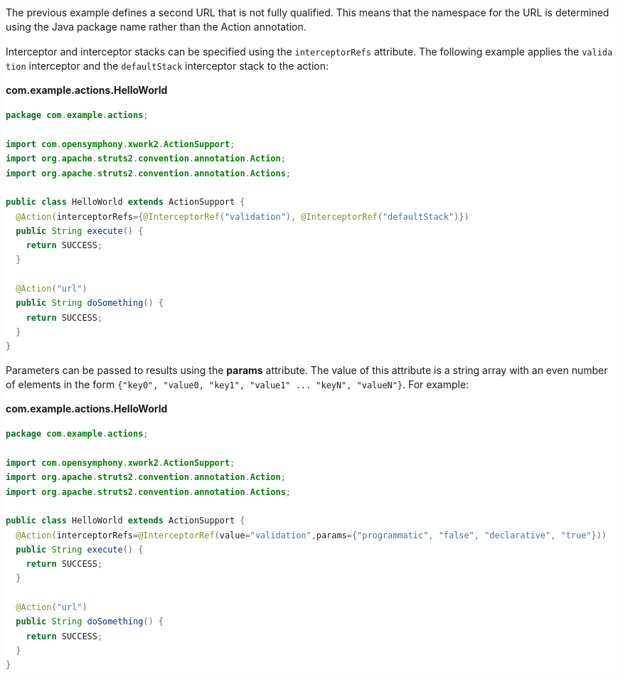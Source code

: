 The previous example defines a second URL that is not fully qualified. This means that the namespace for the URL 
is determined using the Java package name rather than the Action annotation.

Interceptor and interceptor stacks can be specified using the `interceptorRefs` attribute. The following example applies 
the `validation` interceptor and the `defaultStack` interceptor stack to the action:

**com.example.actions.HelloWorld**

```java
package com.example.actions;

import com.opensymphony.xwork2.ActionSupport;
import org.apache.struts2.convention.annotation.Action;
import org.apache.struts2.convention.annotation.Actions;

public class HelloWorld extends ActionSupport {
  @Action(interceptorRefs={@InterceptorRef("validation"), @InterceptorRef("defaultStack")})
  public String execute() {
    return SUCCESS;
  }

  @Action("url")
  public String doSomething() {
    return SUCCESS;
  }
}
```

Parameters can be passed to results using the **params** attribute. The value of this attribute is a string array with 
an even number of elements in the form `{"key0", "value0, "key1", "value1" ... "keyN", "valueN"}`. For example:

**com.example.actions.HelloWorld**

```java
package com.example.actions;

import com.opensymphony.xwork2.ActionSupport;
import org.apache.struts2.convention.annotation.Action;
import org.apache.struts2.convention.annotation.Actions;

public class HelloWorld extends ActionSupport {
  @Action(interceptorRefs=@InterceptorRef(value="validation",params={"programmatic", "false", "declarative", "true"}))
  public String execute() {
    return SUCCESS;
  }

  @Action("url")
  public String doSomething() {
    return SUCCESS;
  }
}
```
